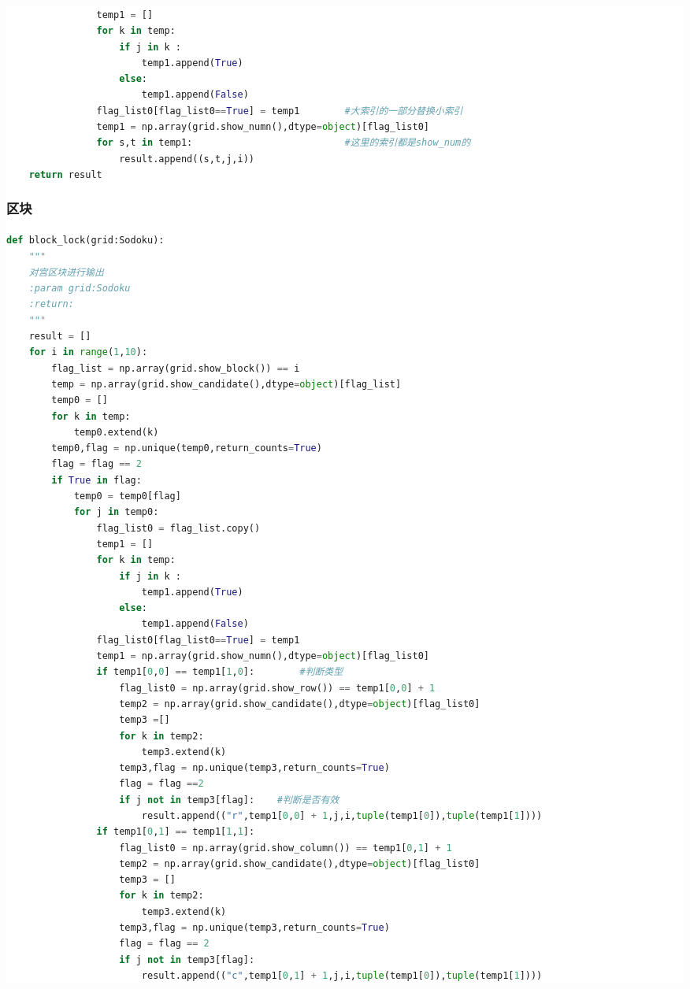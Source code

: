 ```python
                temp1 = []
                for k in temp:
                    if j in k :
                        temp1.append(True)
                    else:
                        temp1.append(False)
                flag_list0[flag_list0==True] = temp1		#大索引的一部分替换小索引
                temp1 = np.array(grid.show_numn(),dtype=object)[flag_list0]
                for s,t in temp1:							#这里的索引都是show_num的
                    result.append((s,t,j,i))
    return result
```

### 区块

```python
def block_lock(grid:Sodoku):
    """
    对宫区块进行输出
    :param grid:Sodoku
    :return:
    """
    result = []
    for i in range(1,10):
        flag_list = np.array(grid.show_block()) == i
        temp = np.array(grid.show_candidate(),dtype=object)[flag_list]
        temp0 = []
        for k in temp:
            temp0.extend(k)
        temp0,flag = np.unique(temp0,return_counts=True)
        flag = flag == 2
        if True in flag:
            temp0 = temp0[flag]
            for j in temp0:
                flag_list0 = flag_list.copy()
                temp1 = []
                for k in temp:
                    if j in k :
                        temp1.append(True)
                    else:
                        temp1.append(False)
                flag_list0[flag_list0==True] = temp1
                temp1 = np.array(grid.show_numn(),dtype=object)[flag_list0]
                if temp1[0,0] == temp1[1,0]:        #判断类型
                    flag_list0 = np.array(grid.show_row()) == temp1[0,0] + 1
                    temp2 = np.array(grid.show_candidate(),dtype=object)[flag_list0]
                    temp3 =[]
                    for k in temp2:
                        temp3.extend(k)
                    temp3,flag = np.unique(temp3,return_counts=True)
                    flag = flag ==2
                    if j not in temp3[flag]:    #判断是否有效
                        result.append(("r",temp1[0,0] + 1,j,i,tuple(temp1[0]),tuple(temp1[1])))
                if temp1[0,1] == temp1[1,1]:
                    flag_list0 = np.array(grid.show_column()) == temp1[0,1] + 1
                    temp2 = np.array(grid.show_candidate(),dtype=object)[flag_list0]
                    temp3 = []
                    for k in temp2:
                        temp3.extend(k)
                    temp3,flag = np.unique(temp3,return_counts=True)
                    flag = flag == 2
                    if j not in temp3[flag]:
                        result.append(("c",temp1[0,1] + 1,j,i,tuple(temp1[0]),tuple(temp1[1])))
```

[^2]: 依照[shudu.one](shudu.one)网站的难度[^1]
[^3]: 参考[算法实践——舞蹈链（Dancing Links）算法求解数独](https://www.cnblogs.com/grenet/p/3163550.html)